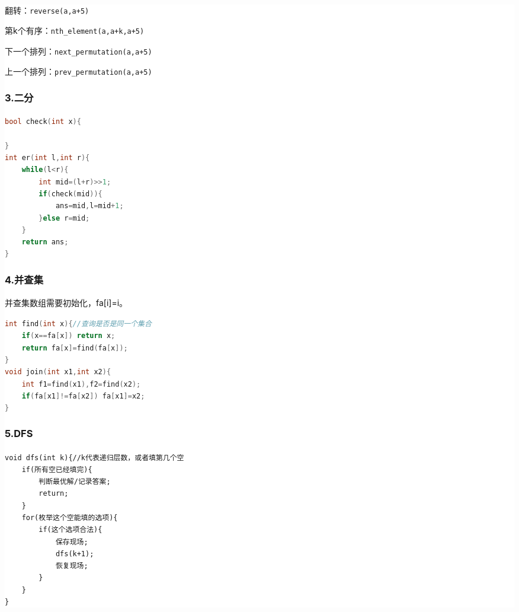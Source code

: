 翻转：`reverse(a,a+5)`

第k个有序：`nth_element(a,a+k,a+5)`

下一个排列：`next_permutation(a,a+5)`

上一个排列：`prev_permutation(a,a+5)`

### 3.二分

```c++
bool check(int x){
	
}
int er(int l,int r){
	while(l<r){
		int mid=(l+r)>>1;
		if(check(mid)){
			ans=mid,l=mid+1;
		}else r=mid;
	}
    return ans;
}
```

### 4.并查集

并查集数组需要初始化，fa[i]=i。

```c++
int find(int x){//查询是否是同一个集合
	if(x==fa[x]) return x;
	return fa[x]=find(fa[x]);
}
void join(int x1,int x2){
	int f1=find(x1),f2=find(x2);
	if(fa[x1]!=fa[x2]) fa[x1]=x2;
}
```

### 5.DFS

```
void dfs(int k){//k代表递归层数，或者填第几个空
	if(所有空已经填完){
		判断最优解/记录答案;
		return;
	}
	for(枚举这个空能填的选项){
		if(这个选项合法){
			保存现场;
			dfs(k+1);
			恢复现场;
		}
	}	
}
```
